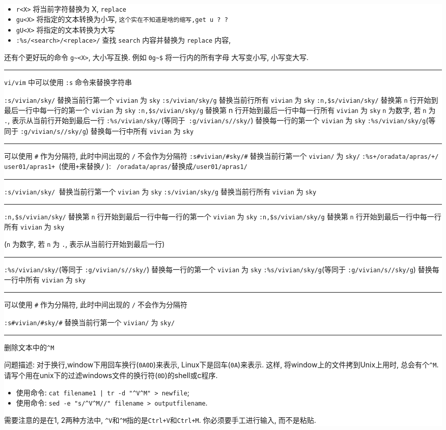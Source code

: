 - `r<X>` 将当前字符替换为 X, `replace`
- `gu<X>` 将指定的文本转换为小写, `这个实在不知道是啥的缩写,get u ? ? `
- `gU<X>` 将指定的文本转换为大写
- `:%s/<search>/<replace>/` 查找 `search` 内容并替换为 `replace` 内容,

还有个更好玩的命令 `g~<X>`, 大小写互换.
例如 `0g~$` 将一行内的所有字母 大写变小写, 小写变大写.

***

`vi/vim` 中可以使用 `:s` 命令来替换字符串

`:s/vivian/sky/` 替换当前行第一个 `vivian` 为 `sky`
`:s/vivian/sky/g` 替换当前行所有 `vivian` 为 `sky`
`:n,$s/vivian/sky/` 替换第 `n` 行开始到最后一行中每一行的第一个 `vivian` 为 `sky`
`:n,$s/vivian/sky/g` 替换第 n 行开始到最后一行中每一行所有 `vivian` 为 `sky`
`n` 为数字, 若 `n` 为 `.`, 表示从当前行开始到最后一行
`:%s/vivian/sky/`(等同于` :g/vivian/s//sky/`) 替换每一行的第一个 `vivian` 为 `sky`
`:%s/vivian/sky/g`(等同于 `:g/vivian/s//sky/g`) 替换每一行中所有 `vivian` 为 `sky`

***
可以使用 `#` 作为分隔符, 此时中间出现的 `/` 不会作为分隔符
`:s#vivian/#sky/#` 替换当前行第一个 `vivian/` 为 `sky/`
`:%s+/oradata/apras/+/user01/apras1+ `(使用`+`来替换`/` ): ` /oradata/apras/`替换成`/user01/apras1/`

***
`:s/vivian/sky/ `替换当前行第一个 `vivian` 为 `sky`
`:s/vivian/sky/g` 替换当前行所有 `vivian` 为 `sky`

***

`:n,$s/vivian/sky/` 替换第 `n` 行开始到最后一行中每一行的第一个 `vivian` 为 `sky`
`:n,$s/vivian/sky/g` 替换第 `n` 行开始到最后一行中每一行所有 `vivian` 为 `sky`

(`n` 为数字, 若 `n` 为 `.`, 表示从当前行开始到最后一行)

***
`:%s/vivian/sky/`(等同于 `:g/vivian/s//sky/`) 替换每一行的第一个 `vivian` 为 `sky`
`:%s/vivian/sky/g`(等同于 `:g/vivian/s//sky/g`) 替换每一行中所有 `vivian` 为 `sky`

***

可以使用 `#` 作为分隔符, 此时中间出现的 `/` 不会作为分隔符

`:s#vivian/#sky/#` 替换当前行第一个 `vivian/` 为 `sky/`

***

删除文本中的`^M`

问题描述: 对于换行,window下用回车换行(`0A0D`)来表示, Linux下是回车(`0A`)来表示.
这样, 将window上的文件拷到Unix上用时, 总会有个`^M`.
请写个用在unix下的过滤windows文件的换行符(`0D`)的shell或c程序.

+ 使用命令: `cat filename1 | tr -d "^V^M" > newfile`;
+ 使用命令: `sed -e "s/^V^M//" filename > outputfilename`.

需要注意的是在1, 2两种方法中, `^V`和`^M`指的是`Ctrl+V`和`Ctrl+M`. 你必须要手工进行输入, 而不是粘贴.
